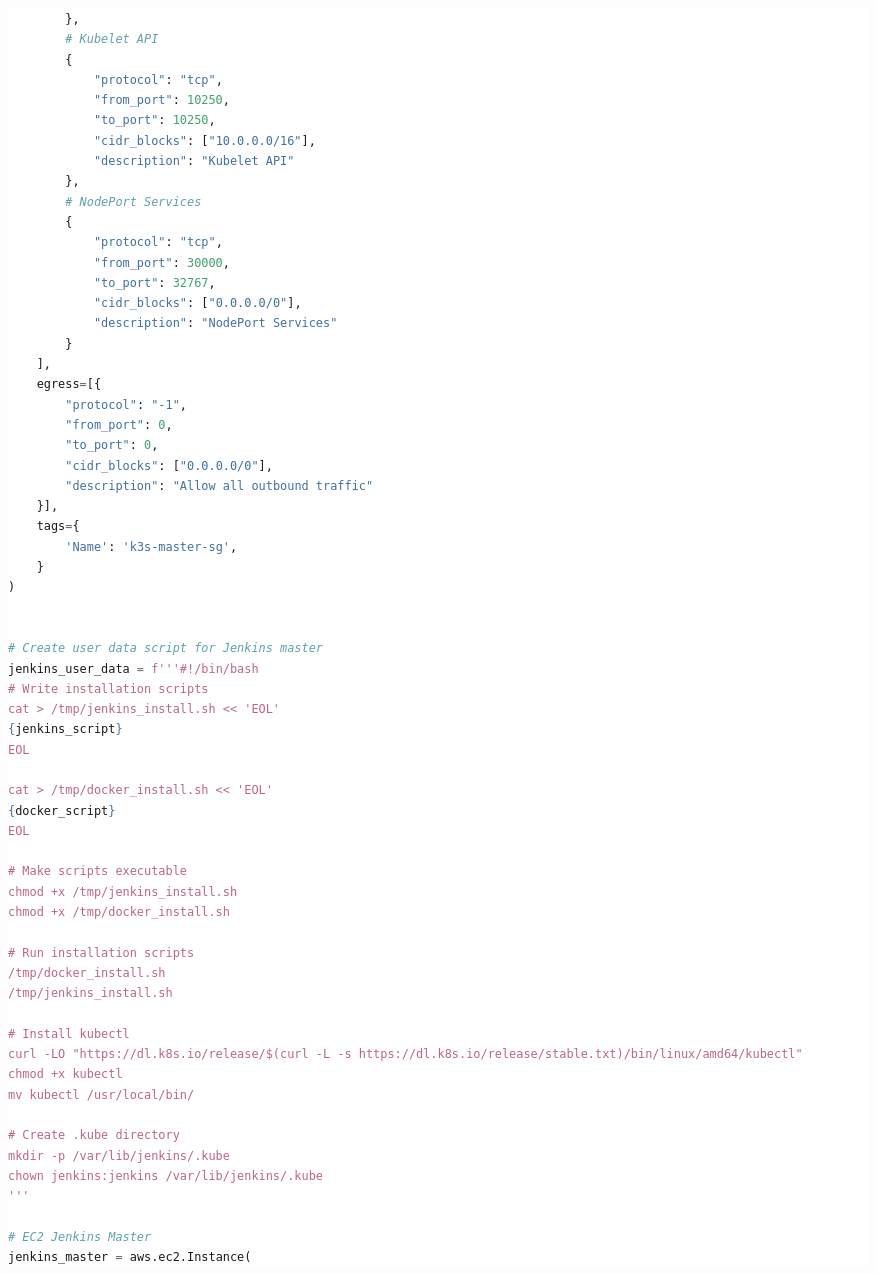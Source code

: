 ```python
        },
        # Kubelet API
        {
            "protocol": "tcp",
            "from_port": 10250,
            "to_port": 10250,
            "cidr_blocks": ["10.0.0.0/16"],
            "description": "Kubelet API"
        },
        # NodePort Services
        {
            "protocol": "tcp",
            "from_port": 30000,
            "to_port": 32767,
            "cidr_blocks": ["0.0.0.0/0"],
            "description": "NodePort Services"
        }
    ],
    egress=[{
        "protocol": "-1",
        "from_port": 0,
        "to_port": 0,
        "cidr_blocks": ["0.0.0.0/0"],
        "description": "Allow all outbound traffic"
    }],
    tags={
        'Name': 'k3s-master-sg',
    }
)


# Create user data script for Jenkins master
jenkins_user_data = f'''#!/bin/bash
# Write installation scripts
cat > /tmp/jenkins_install.sh << 'EOL'
{jenkins_script}
EOL

cat > /tmp/docker_install.sh << 'EOL'
{docker_script}
EOL

# Make scripts executable
chmod +x /tmp/jenkins_install.sh
chmod +x /tmp/docker_install.sh

# Run installation scripts
/tmp/docker_install.sh
/tmp/jenkins_install.sh

# Install kubectl
curl -LO "https://dl.k8s.io/release/$(curl -L -s https://dl.k8s.io/release/stable.txt)/bin/linux/amd64/kubectl"
chmod +x kubectl
mv kubectl /usr/local/bin/

# Create .kube directory
mkdir -p /var/lib/jenkins/.kube
chown jenkins:jenkins /var/lib/jenkins/.kube
'''

# EC2 Jenkins Master
jenkins_master = aws.ec2.Instance(
```